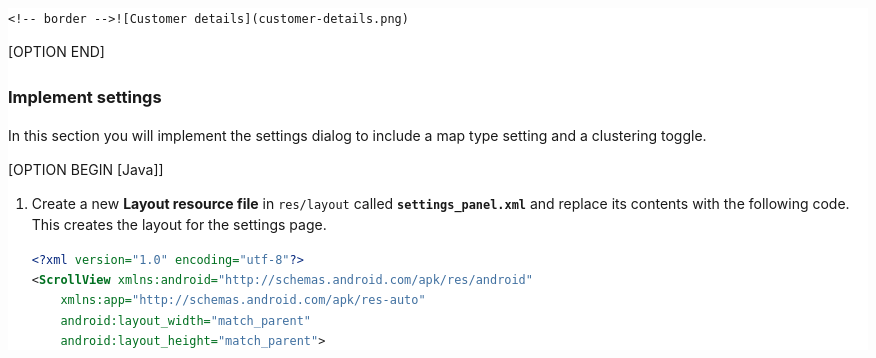     <!-- border -->![Customer details](customer-details.png)

[OPTION END]


### Implement settings

In this section you will implement the settings dialog to include a map type setting and a clustering toggle.

[OPTION BEGIN [Java]]

1.  Create a new **Layout resource file** in `res/layout` called **`settings_panel.xml`** and replace its contents with the following code. This creates the layout for the settings page.

    ```XML
    <?xml version="1.0" encoding="utf-8"?>
    <ScrollView xmlns:android="http://schemas.android.com/apk/res/android"
        xmlns:app="http://schemas.android.com/apk/res-auto"
        android:layout_width="match_parent"
        android:layout_height="match_parent">
